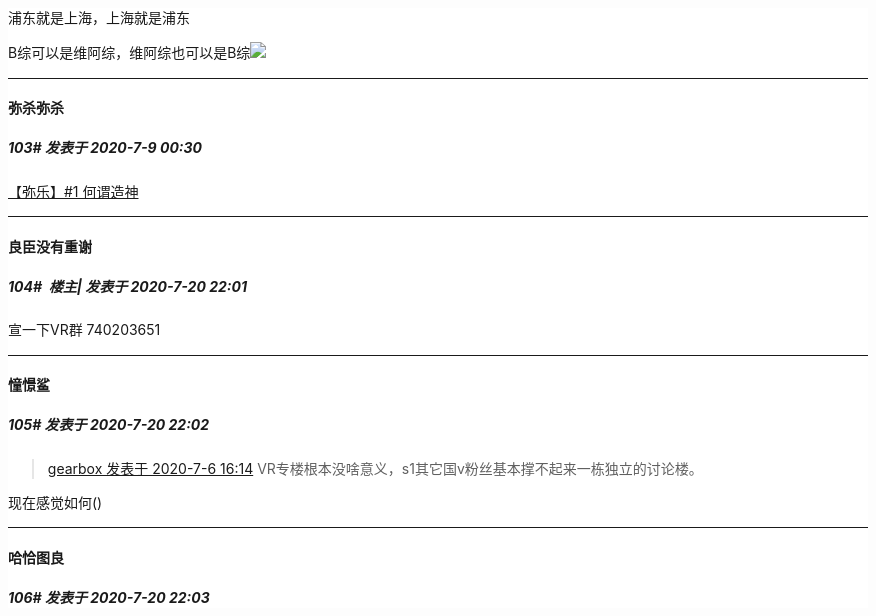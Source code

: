 


浦东就是上海，上海就是浦东

B综可以是维阿综，维阿综也可以是B综<img src="https://static.saraba1st.com/image/smiley/face2017/037.png" referrerpolicy="no-referrer">







*****

####  弥杀弥杀  
##### 103#       发表于 2020-7-9 00:30



[【弥乐】#1 何谓造神](https://www.bilibili.com/video/BV1vh411o7xg/)







*****

####  良臣没有重谢  
##### 104#         楼主| 发表于 2020-7-20 22:01




宣一下VR群 740203651







*****

####  憧憬鲨  
##### 105#       发表于 2020-7-20 22:02



<blockquote><a href="httphttps://bbs.saraba1st.com/2b/forum.php?mod=redirect&amp;goto=findpost&amp;pid=48091322&amp;ptid=1914342" target="_blank">gearbox 发表于 2020-7-6 16:14</a>
VR专楼根本没啥意义，s1其它国v粉丝基本撑不起来一栋独立的讨论楼。</blockquote>
现在感觉如何()







*****

####  哈恰图良  
##### 106#       发表于 2020-7-20 22:03

